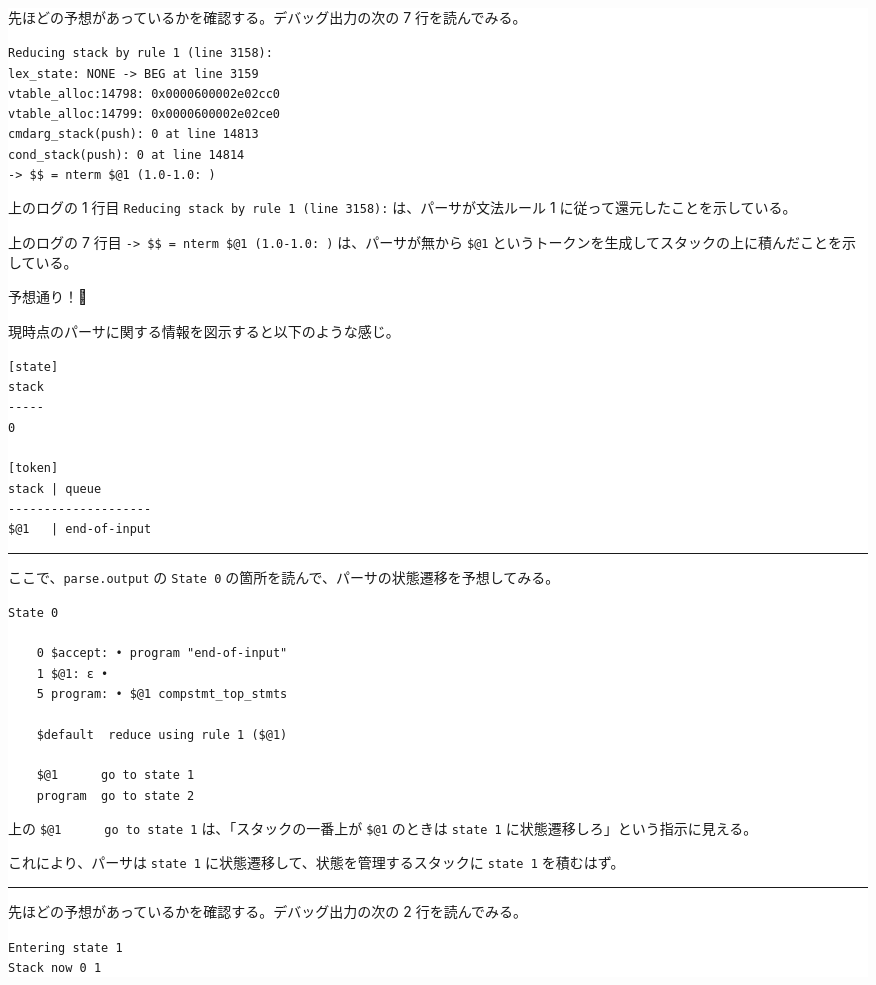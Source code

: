 先ほどの予想があっているかを確認する。デバッグ出力の次の 7 行を読んでみる。

```
Reducing stack by rule 1 (line 3158):
lex_state: NONE -> BEG at line 3159
vtable_alloc:14798: 0x0000600002e02cc0
vtable_alloc:14799: 0x0000600002e02ce0
cmdarg_stack(push): 0 at line 14813
cond_stack(push): 0 at line 14814
-> $$ = nterm $@1 (1.0-1.0: )
```

上のログの 1 行目 `Reducing stack by rule 1 (line 3158):` は、パーサが文法ルール 1 に従って還元したことを示している。

上のログの 7 行目 `-> $$ = nterm $@1 (1.0-1.0: )` は、パーサが無から `$@1` というトークンを生成してスタックの上に積んだことを示している。

予想通り！🎉

現時点のパーサに関する情報を図示すると以下のような感じ。

```
[state]
stack
-----
0

[token]
stack | queue
--------------------
$@1   | end-of-input
```

---

ここで、`parse.output` の `State 0` の箇所を読んで、パーサの状態遷移を予想してみる。

```
State 0
   
    0 $accept: • program "end-of-input"
    1 $@1: ε •
    5 program: • $@1 compstmt_top_stmts
   
    $default  reduce using rule 1 ($@1)
   
    $@1      go to state 1
    program  go to state 2
```

上の `$@1      go to state 1` は、「スタックの一番上が `$@1` のときは `state 1` に状態遷移しろ」という指示に見える。

これにより、パーサは `state 1` に状態遷移して、状態を管理するスタックに `state 1` を積むはず。

---

先ほどの予想があっているかを確認する。デバッグ出力の次の 2 行を読んでみる。

```
Entering state 1
Stack now 0 1
```


[^1]: `parse.output` を生成するための Ruby のビルド方法については以下を参照。[meetups/reports/2025/0704\.md at main · shikumirb/meetups](https://github.com/shikumirb/meetups/blob/main/reports/2025/0704.md#parseoutput-%E3%82%92%E7%94%9F%E6%88%90%E3%81%99%E3%82%8B%E3%81%9F%E3%82%81%E3%81%AE-ruby-%E3%81%AE%E3%83%93%E3%83%AB%E3%83%89%E6%96%B9%E6%B3%95)